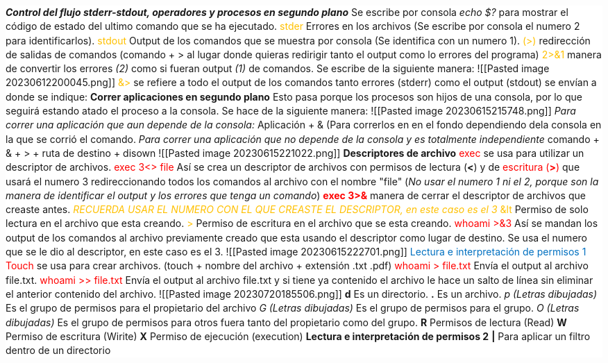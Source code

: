***Control del flujo stderr-stdout, operadores y procesos en segundo plano***
	Se escribe por consola *echo $?* para mostrar el código de estado del ultimo comando que se ha ejecutado.
	<span style="color:rgb(255, 192, 0)">stder</span> Errores en los archivos (Se escribe por consola el numero 2 para identificarlos). 
	<span style="color:rgb(255, 192, 0)">stdout</span> Output de los comandos que se muestra por consola (Se identifica con un numero 1).
	<span style="color:rgb(255, 192, 0)">(>)</span> redirección de salidas de comandos (comando + > al lugar donde quieras redirigir tanto el output como lo errores del programa)
	<span style="color:rgb(255, 192, 0)">2>&1</span> manera de convertir los errores *(2)* como si fueran output *(1)* de comandos. Se escribe de la siguiente manera:
	![[Pasted image 20230612200045.png]]
	<span style="color:rgb(255, 192, 0)">&></span> se refiere a todo el output de los comandos tanto errores (stderr) como el output (stdout) se envían a donde se indique:
**Correr aplicaciones en segundo plano**
		Esto pasa porque los procesos son hijos de una consola, por lo que seguirá estando atado el proceso a la consola. Se hace de la siguiente manera: 
		![[Pasted image 20230615215748.png]]
		*Para correr una aplicación que aun depende de la consola:* 
			Aplicación + & (Para correrlos en en el fondo dependiendo dela consola en la que se corrió el comando. 
		*Para correr una aplicación que no depende de la consola y es totalmente independiente*
			comando + & + > + ruta de destino + disown 
			![[Pasted image 20230615221022.png]]
**Descriptores de archivo**
	<span style="color:rgb(255, 0, 0)">exec</span> se usa para utilizar un descriptor de archivos.
	<span style="color:rgb(255, 0, 0)">exec 3&lt;&gt; file</span> Así se crea un descriptor de archivos con permisos de lectura (**<**) y de <span style="color:rgb(255, 0, 0)">escritura (**>**)</span> que usará el numero 3 redireccionando todos los comandos al archivo con el nombre "file" (*No usar el numero 1 ni el 2, porque son la manera de identificar el output y los errores que tenga un comando*) 
	<span style="color:rgb(255, 0, 0)">**exec 3>&**</span> manera de cerrar el descriptor de archivos que creaste antes. <span style="color:rgb(255, 192, 0)">*RECUERDA USAR EL NUMERO CON EL QUE CREASTE EL DESCRIPTOR, en este caso es el 3*</span>
	<span style="color:rgb(255, 192, 0)">&lt</span> Permiso de solo lectura en el archivo que esta creando. 
	<span style="color:rgb(255, 192, 0)">></span> Permiso de escritura en el archivo que se esta creando. 
	<span style="color:rgb(255, 0, 0)">whoami >&3</span> Así se mandan los output de los comandos al archivo previamente creado que esta usando el descriptor como lugar de destino. Se usa el numero que se le dio al descriptor, en este caso es el 3.
	![[Pasted image 20230615222701.png]]
<span style="color:rgb(0, 112, 192)">Lectura e interpretación de permisos 1</span>
	<span style="color:rgb(255, 0, 0)">Touch</span> se usa para crear archivos. (touch + nombre del archivo +  extensión .txt .pdf)
	<span style="color:rgb(255, 0, 0)">whoami > file.txt</span> Envía el output al archivo file.txt. 
	<span style="color:rgb(255, 0, 0)">whoami >> file.txt</span> Envía el output al archivo file.txt y si tiene ya contenido el archivo le hace un salto de línea sin eliminar el anterior contenido del archivo. 
	![[Pasted image 20230720185506.png]]
	**d** Es un directorio.
	**.** Es un archivo. 
	*p (Letras dibujadas)* Es el grupo de permisos para el propietario del archivo
	*G (Letras dibujadas)* Es el grupo de permisos para el grupo. 
	*O (Letras dibujadas)* Es el grupo de permisos para otros fuera tanto del propietario como del grupo. 
	**R** Permisos de lectura (Read)
	**W** Permiso de escritura (Wirite)
	**X** Permiso de ejecución  (execution)
**Lectura e interpretación de permisos 2**
	**|** Para aplicar un filtro dentro de un directorio